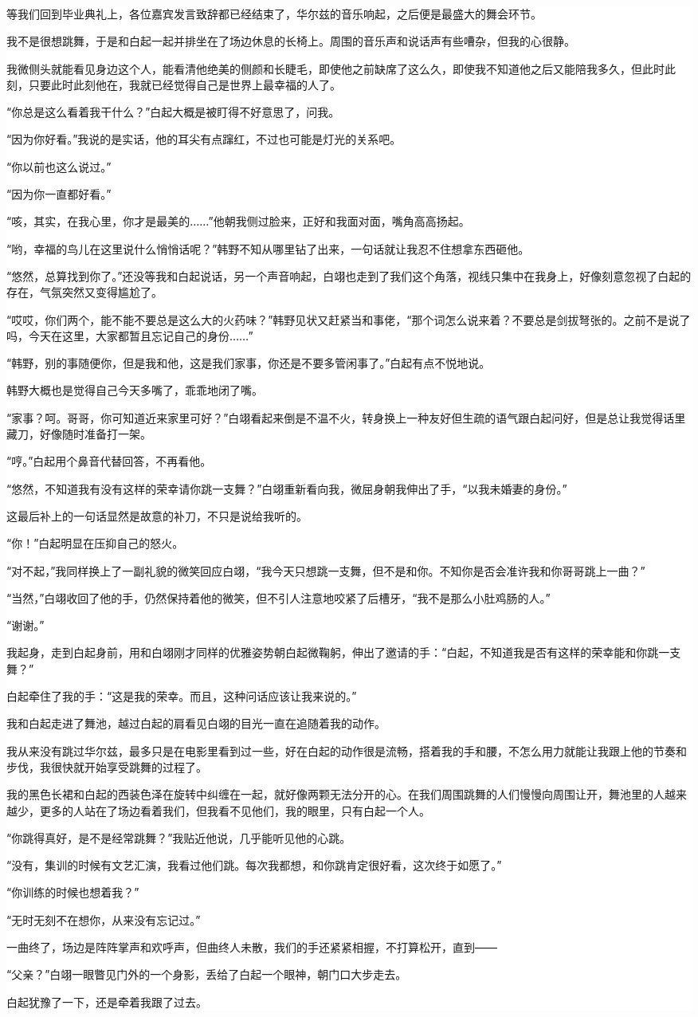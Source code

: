 
等我们回到毕业典礼上，各位嘉宾发言致辞都已经结束了，华尔兹的音乐响起，之后便是最盛大的舞会环节。

我不是很想跳舞，于是和白起一起并排坐在了场边休息的长椅上。周围的音乐声和说话声有些嘈杂，但我的心很静。

我微侧头就能看见身边这个人，能看清他绝美的侧颜和长睫毛，即使他之前缺席了这么久，即使我不知道他之后又能陪我多久，但此时此刻，只要此时此刻他在，我就已经觉得自己是世界上最幸福的人了。

“你总是这么看着我干什么？”白起大概是被盯得不好意思了，问我。

“因为你好看。”我说的是实话，他的耳尖有点蹿红，不过也可能是灯光的关系吧。

“你以前也这么说过。”

“因为你一直都好看。”

“咳，其实，在我心里，你才是最美的……”他朝我侧过脸来，正好和我面对面，嘴角高高扬起。

“哟，幸福的鸟儿在这里说什么悄悄话呢？”韩野不知从哪里钻了出来，一句话就让我忍不住想拿东西砸他。

“悠然，总算找到你了。”还没等我和白起说话，另一个声音响起，白翊也走到了我们这个角落，视线只集中在我身上，好像刻意忽视了白起的存在，气氛突然又变得尴尬了。

“哎哎，你们两个，能不能不要总是这么大的火药味？”韩野见状又赶紧当和事佬，“那个词怎么说来着？不要总是剑拔弩张的。之前不是说了吗，今天在这里，大家都暂且忘记自己的身份……”

“韩野，别的事随便你，但是我和他，这是我们家事，你还是不要多管闲事了。”白起有点不悦地说。

韩野大概也是觉得自己今天多嘴了，乖乖地闭了嘴。

“家事？呵。哥哥，你可知道近来家里可好？”白翊看起来倒是不温不火，转身换上一种友好但生疏的语气跟白起问好，但是总让我觉得话里藏刀，好像随时准备打一架。

“哼。”白起用个鼻音代替回答，不再看他。

“悠然，不知道我有没有这样的荣幸请你跳一支舞？”白翊重新看向我，微屈身朝我伸出了手，“以我未婚妻的身份。”

这最后补上的一句话显然是故意的补刀，不只是说给我听的。

“你！”白起明显在压抑自己的怒火。

“对不起，”我同样换上了一副礼貌的微笑回应白翊，“我今天只想跳一支舞，但不是和你。不知你是否会准许我和你哥哥跳上一曲？”

“当然，”白翊收回了他的手，仍然保持着他的微笑，但不引人注意地咬紧了后槽牙，“我不是那么小肚鸡肠的人。”

“谢谢。”

我起身，走到白起身前，用和白翊刚才同样的优雅姿势朝白起微鞠躬，伸出了邀请的手：“白起，不知道我是否有这样的荣幸能和你跳一支舞？”

白起牵住了我的手：“这是我的荣幸。而且，这种问话应该让我来说的。”

我和白起走进了舞池，越过白起的肩看见白翊的目光一直在追随着我的动作。

我从来没有跳过华尔兹，最多只是在电影里看到过一些，好在白起的动作很是流畅，搭着我的手和腰，不怎么用力就能让我跟上他的节奏和步伐，我很快就开始享受跳舞的过程了。

我的黑色长裙和白起的西装色泽在旋转中纠缠在一起，就好像两颗无法分开的心。在我们周围跳舞的人们慢慢向周围让开，舞池里的人越来越少，更多的人站在了场边看着我们，但我看不见他们，我的眼里，只有白起一个人。

“你跳得真好，是不是经常跳舞？”我贴近他说，几乎能听见他的心跳。

“没有，集训的时候有文艺汇演，我看过他们跳。每次我都想，和你跳肯定很好看，这次终于如愿了。”

“你训练的时候也想着我？”

“无时无刻不在想你，从来没有忘记过。”

一曲终了，场边是阵阵掌声和欢呼声，但曲终人未散，我们的手还紧紧相握，不打算松开，直到——

“父亲？”白翊一眼瞥见门外的一个身影，丢给了白起一个眼神，朝门口大步走去。

白起犹豫了一下，还是牵着我跟了过去。
